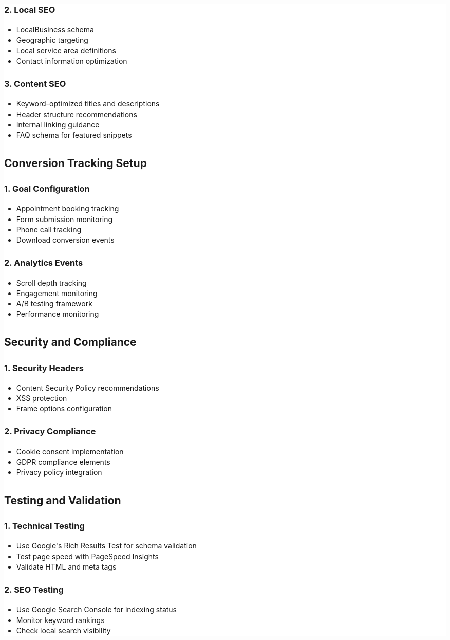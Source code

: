 ### 2. Local SEO
- LocalBusiness schema
- Geographic targeting
- Local service area definitions
- Contact information optimization

### 3. Content SEO
- Keyword-optimized titles and descriptions
- Header structure recommendations
- Internal linking guidance
- FAQ schema for featured snippets

## Conversion Tracking Setup

### 1. Goal Configuration
- Appointment booking tracking
- Form submission monitoring
- Phone call tracking
- Download conversion events

### 2. Analytics Events
- Scroll depth tracking
- Engagement monitoring
- A/B testing framework
- Performance monitoring

## Security and Compliance

### 1. Security Headers
- Content Security Policy recommendations
- XSS protection
- Frame options configuration

### 2. Privacy Compliance
- Cookie consent implementation
- GDPR compliance elements
- Privacy policy integration

## Testing and Validation

### 1. Technical Testing
- Use Google's Rich Results Test for schema validation
- Test page speed with PageSpeed Insights
- Validate HTML and meta tags

### 2. SEO Testing
- Use Google Search Console for indexing status
- Monitor keyword rankings
- Check local search visibility
